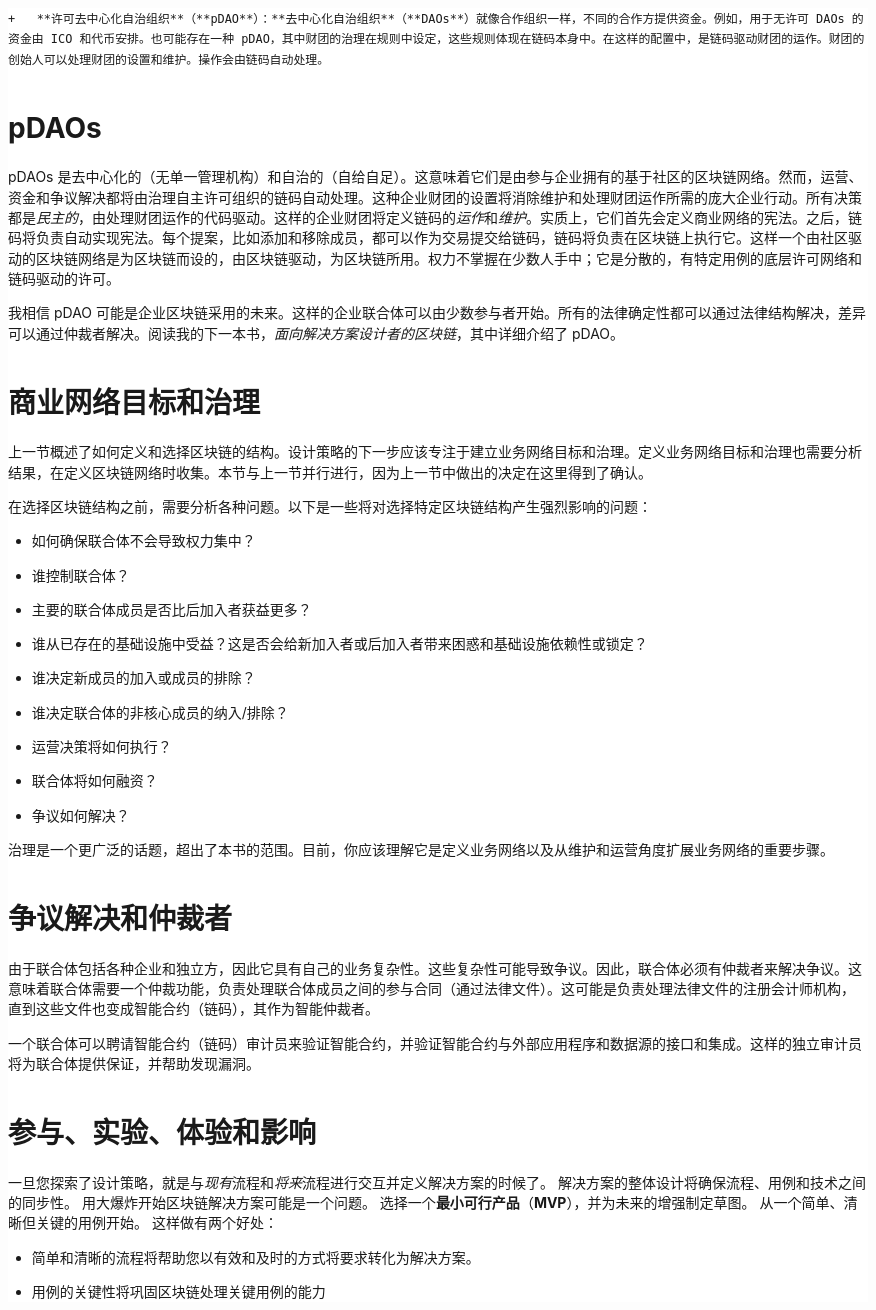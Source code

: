     +   **许可去中心化自治组织**（**pDAO**）：**去中心化自治组织**（**DAOs**）就像合作组织一样，不同的合作方提供资金。例如，用于无许可 DAOs 的资金由 ICO 和代币安排。也可能存在一种 pDAO，其中财团的治理在规则中设定，这些规则体现在链码本身中。在这样的配置中，是链码驱动财团的运作。财团的创始人可以处理财团的设置和维护。操作会由链码自动处理。

# pDAOs

pDAOs 是去中心化的（无单一管理机构）和自治的（自给自足）。这意味着它们是由参与企业拥有的基于社区的区块链网络。然而，运营、资金和争议解决都将由治理自主许可组织的链码自动处理。这种企业财团的设置将消除维护和处理财团运作所需的庞大企业行动。所有决策都是*民主的*，由处理财团运作的代码驱动。这样的企业财团将定义链码的*运作*和*维护*。实质上，它们首先会定义商业网络的宪法。之后，链码将负责自动实现宪法。每个提案，比如添加和移除成员，都可以作为交易提交给链码，链码将负责在区块链上执行它。这样一个由社区驱动的区块链网络是为区块链而设的，由区块链驱动，为区块链所用。权力不掌握在少数人手中；它是分散的，有特定用例的底层许可网络和链码驱动的许可。

我相信 pDAO 可能是企业区块链采用的未来。这样的企业联合体可以由少数参与者开始。所有的法律确定性都可以通过法律结构解决，差异可以通过仲裁者解决。阅读我的下一本书，*面向解决方案设计者的区块链*，其中详细介绍了 pDAO。

# 商业网络目标和治理

上一节概述了如何定义和选择区块链的结构。设计策略的下一步应该专注于建立业务网络目标和治理。定义业务网络目标和治理也需要分析结果，在定义区块链网络时收集。本节与上一节并行进行，因为上一节中做出的决定在这里得到了确认。

在选择区块链结构之前，需要分析各种问题。以下是一些将对选择特定区块链结构产生强烈影响的问题：

+   如何确保联合体不会导致权力集中？

+   谁控制联合体？

+   主要的联合体成员是否比后加入者获益更多？

+   谁从已存在的基础设施中受益？这是否会给新加入者或后加入者带来困惑和基础设施依赖性或锁定？

+   谁决定新成员的加入或成员的排除？

+   谁决定联合体的非核心成员的纳入/排除？

+   运营决策将如何执行？

+   联合体将如何融资？

+   争议如何解决？

治理是一个更广泛的话题，超出了本书的范围。目前，你应该理解它是定义业务网络以及从维护和运营角度扩展业务网络的重要步骤。

# 争议解决和仲裁者

由于联合体包括各种企业和独立方，因此它具有自己的业务复杂性。这些复杂性可能导致争议。因此，联合体必须有仲裁者来解决争议。这意味着联合体需要一个仲裁功能，负责处理联合体成员之间的参与合同（通过法律文件）。这可能是负责处理法律文件的注册会计师机构，直到这些文件也变成智能合约（链码），其作为智能仲裁者。

一个联合体可以聘请智能合约（链码）审计员来验证智能合约，并验证智能合约与外部应用程序和数据源的接口和集成。这样的独立审计员将为联合体提供保证，并帮助发现漏洞。

# 参与、实验、体验和影响

一旦您探索了设计策略，就是与*现有*流程和*将来*流程进行交互并定义解决方案的时候了。 解决方案的整体设计将确保流程、用例和技术之间的同步性。 用大爆炸开始区块链解决方案可能是一个问题。 选择一个**最小可行产品**（**MVP**），并为未来的增强制定草图。 从一个简单、清晰但关键的用例开始。 这样做有两个好处：

+   简单和清晰的流程将帮助您以有效和及时的方式将要求转化为解决方案。

+   用例的关键性将巩固区块链处理关键用例的能力

